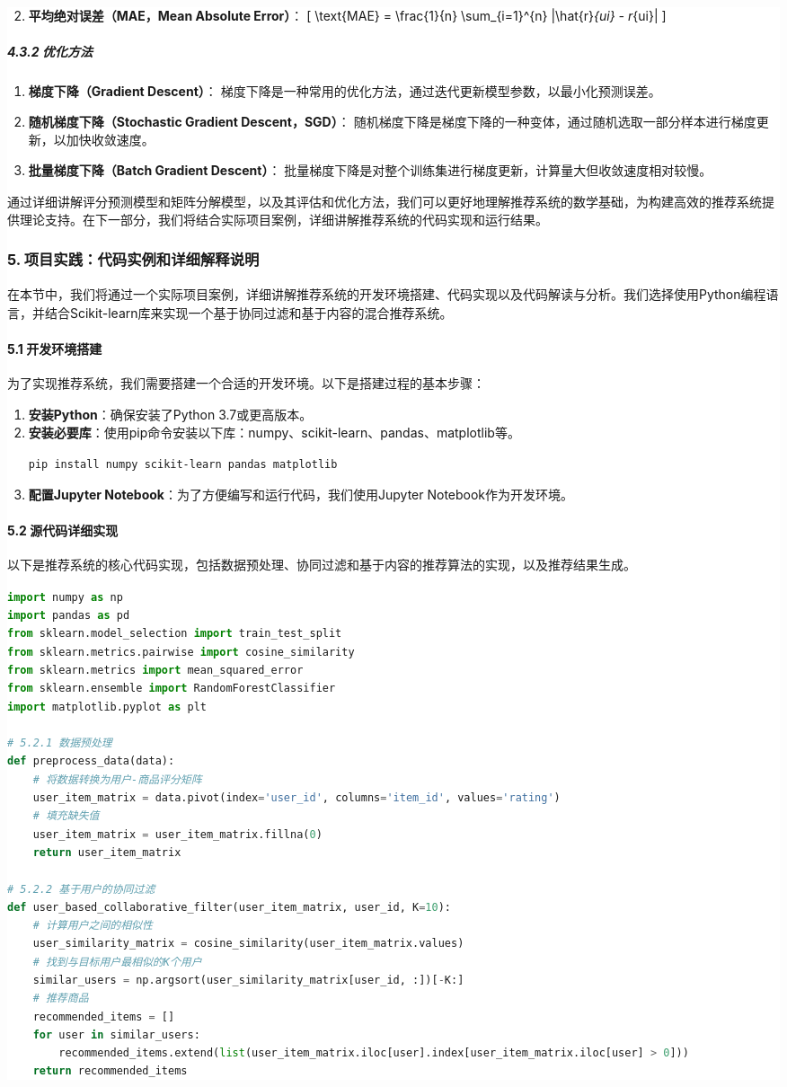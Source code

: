 2. **平均绝对误差（MAE，Mean Absolute Error）**：
   \[
   \text{MAE} = \frac{1}{n} \sum_{i=1}^{n} |\hat{r}_{ui} - r_{ui}|
   \]

##### 4.3.2 优化方法

1. **梯度下降（Gradient Descent）**：
   梯度下降是一种常用的优化方法，通过迭代更新模型参数，以最小化预测误差。

2. **随机梯度下降（Stochastic Gradient Descent，SGD）**：
   随机梯度下降是梯度下降的一种变体，通过随机选取一部分样本进行梯度更新，以加快收敛速度。

3. **批量梯度下降（Batch Gradient Descent）**：
   批量梯度下降是对整个训练集进行梯度更新，计算量大但收敛速度相对较慢。

通过详细讲解评分预测模型和矩阵分解模型，以及其评估和优化方法，我们可以更好地理解推荐系统的数学基础，为构建高效的推荐系统提供理论支持。在下一部分，我们将结合实际项目案例，详细讲解推荐系统的代码实现和运行结果。

### 5. 项目实践：代码实例和详细解释说明

在本节中，我们将通过一个实际项目案例，详细讲解推荐系统的开发环境搭建、代码实现以及代码解读与分析。我们选择使用Python编程语言，并结合Scikit-learn库来实现一个基于协同过滤和基于内容的混合推荐系统。

#### 5.1 开发环境搭建

为了实现推荐系统，我们需要搭建一个合适的开发环境。以下是搭建过程的基本步骤：

1. **安装Python**：确保安装了Python 3.7或更高版本。
2. **安装必要库**：使用pip命令安装以下库：numpy、scikit-learn、pandas、matplotlib等。
   ```shell
   pip install numpy scikit-learn pandas matplotlib
   ```
3. **配置Jupyter Notebook**：为了方便编写和运行代码，我们使用Jupyter Notebook作为开发环境。

#### 5.2 源代码详细实现

以下是推荐系统的核心代码实现，包括数据预处理、协同过滤和基于内容的推荐算法的实现，以及推荐结果生成。

```python
import numpy as np
import pandas as pd
from sklearn.model_selection import train_test_split
from sklearn.metrics.pairwise import cosine_similarity
from sklearn.metrics import mean_squared_error
from sklearn.ensemble import RandomForestClassifier
import matplotlib.pyplot as plt

# 5.2.1 数据预处理
def preprocess_data(data):
    # 将数据转换为用户-商品评分矩阵
    user_item_matrix = data.pivot(index='user_id', columns='item_id', values='rating')
    # 填充缺失值
    user_item_matrix = user_item_matrix.fillna(0)
    return user_item_matrix

# 5.2.2 基于用户的协同过滤
def user_based_collaborative_filter(user_item_matrix, user_id, K=10):
    # 计算用户之间的相似性
    user_similarity_matrix = cosine_similarity(user_item_matrix.values)
    # 找到与目标用户最相似的K个用户
    similar_users = np.argsort(user_similarity_matrix[user_id, :])[-K:]
    # 推荐商品
    recommended_items = []
    for user in similar_users:
        recommended_items.extend(list(user_item_matrix.iloc[user].index[user_item_matrix.iloc[user] > 0]))
    return recommended_items
```